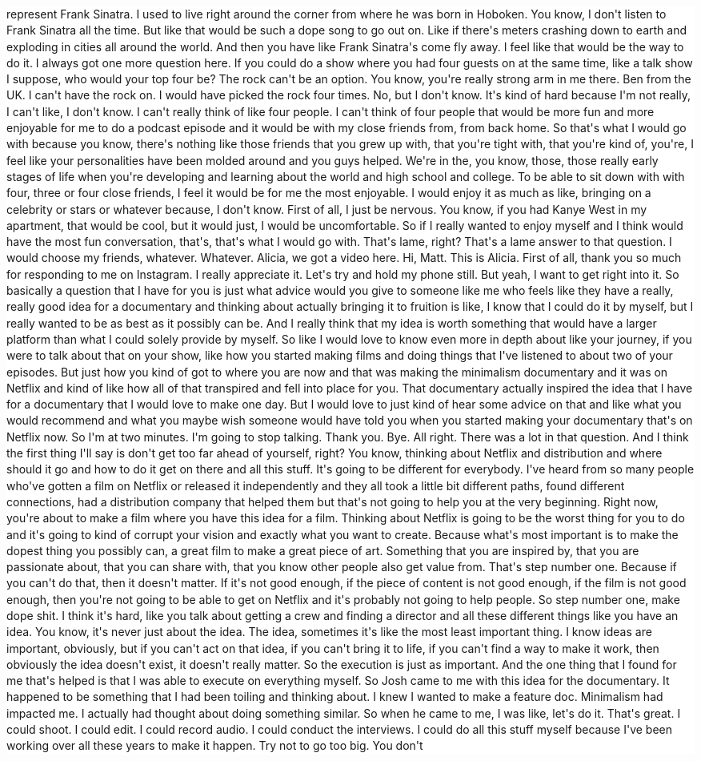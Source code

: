 represent Frank Sinatra. I used to live right around the corner from where he was born in Hoboken. You know, I don't listen to Frank Sinatra all the time. But like that would be such a dope song to go out on. Like if there's meters crashing down to earth and exploding in cities all around the world. And then you have like Frank Sinatra's come fly away. I feel like that would be the way to do it. I always got one more question here. If you could do a show where you had four guests on at the same time, like a talk show I suppose, who would your top four be? The rock can't be an option. You know, you're really strong arm in me there. Ben from the UK. I can't have the rock on. I would have picked the rock four times. No, but I don't know. It's kind of hard because I'm not really, I can't like, I don't know. I can't really think of like four people. I can't think of four people that would be more fun and more enjoyable for me to do a podcast episode and it would be with my close friends from, from back home. So that's what I would go with because you know, there's nothing like those friends that you grew up with, that you're tight with, that you're kind of, you're, I feel like your personalities have been molded around and you guys helped. We're in the, you know, those, those really early stages of life when you're developing and learning about the world and high school and college. To be able to sit down with with four, three or four close friends, I feel it would be for me the most enjoyable. I would enjoy it as much as like, bringing on a celebrity or stars or whatever because, I don't know. First of all, I just be nervous. You know, if you had Kanye West in my apartment, that would be cool, but it would just, I would be uncomfortable. So if I really wanted to enjoy myself and I think would have the most fun conversation, that's, that's what I would go with. That's lame, right? That's a lame answer to that question. I would choose my friends, whatever. Whatever. Alicia, we got a video here. Hi, Matt. This is Alicia. First of all, thank you so much for responding to me on Instagram. I really appreciate it. Let's try and hold my phone still. But yeah, I want to get right into it. So basically a question that I have for you is just what advice would you give to someone like me who feels like they have a really, really good idea for a documentary and thinking about actually bringing it to fruition is like, I know that I could do it by myself, but I really wanted to be as best as it possibly can be. And I really think that my idea is worth something that would have a larger platform than what I could solely provide by myself. So like I would love to know even more in depth about like your journey, if you were to talk about that on your show, like how you started making films and doing things that I've listened to about two of your episodes. But just how you kind of got to where you are now and that was making the minimalism documentary and it was on Netflix and kind of like how all of that transpired and fell into place for you. That documentary actually inspired the idea that I have for a documentary that I would love to make one day. But I would love to just kind of hear some advice on that and like what you would recommend and what you maybe wish someone would have told you when you started making your documentary that's on Netflix now. So I'm at two minutes. I'm going to stop talking. Thank you. Bye. All right. There was a lot in that question. And I think the first thing I'll say is don't get too far ahead of yourself, right? You know, thinking about Netflix and distribution and where should it go and how to do it get on there and all this stuff. It's going to be different for everybody. I've heard from so many people who've gotten a film on Netflix or released it independently and they all took a little bit different paths, found different connections, had a distribution company that helped them but that's not going to help you at the very beginning. Right now, you're about to make a film where you have this idea for a film. Thinking about Netflix is going to be the worst thing for you to do and it's going to kind of corrupt your vision and exactly what you want to create. Because what's most important is to make the dopest thing you possibly can, a great film to make a great piece of art. Something that you are inspired by, that you are passionate about, that you can share with, that you know other people also get value from. That's step number one. Because if you can't do that, then it doesn't matter. If it's not good enough, if the piece of content is not good enough, if the film is not good enough, then you're not going to be able to get on Netflix and it's probably not going to help people. So step number one, make dope shit. I think it's hard, like you talk about getting a crew and finding a director and all these different things like you have an idea. You know, it's never just about the idea. The idea, sometimes it's like the most least important thing. I know ideas are important, obviously, but if you can't act on that idea, if you can't bring it to life, if you can't find a way to make it work, then obviously the idea doesn't exist, it doesn't really matter. So the execution is just as important. And the one thing that I found for me that's helped is that I was able to execute on everything myself. So Josh came to me with this idea for the documentary. It happened to be something that I had been toiling and thinking about. I knew I wanted to make a feature doc. Minimalism had impacted me. I actually had thought about doing something similar. So when he came to me, I was like, let's do it. That's great. I could shoot. I could edit. I could record audio. I could conduct the interviews. I could do all this stuff myself because I've been working over all these years to make it happen. Try not to go too big. You don't